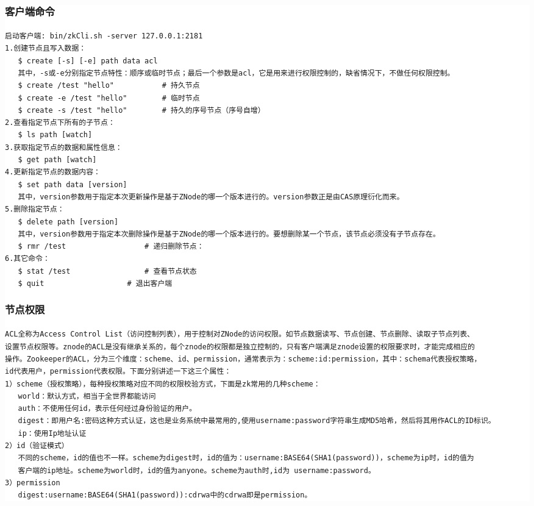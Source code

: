 ### 客户端命令
    启动客户端: bin/zkCli.sh -server 127.0.0.1:2181
    1.创建节点且写入数据：
       $ create [-s] [-e] path data acl
       其中，-s或-e分别指定节点特性：顺序或临时节点；最后一个参数是acl，它是用来进行权限控制的，缺省情况下，不做任何权限控制。
       $ create /test "hello"			# 持久节点
       $ create -e /test "hello"		# 临时节点
       $ create -s /test "hello"		# 持久的序号节点（序号自增）
    2.查看指定节点下所有的子节点：
       $ ls path [watch]
    3.获取指定节点的数据和属性信息：
       $ get path [watch]
    4.更新指定节点的数据内容：
       $ set path data [version]
       其中，version参数用于指定本次更新操作是基于ZNode的哪一个版本进行的。version参数正是由CAS原理衍化而来。
    5.删除指定节点：
       $ delete path [version]
       其中，version参数用于指定本次删除操作是基于ZNode的哪一个版本进行的。要想删除某一个节点，该节点必须没有子节点存在。
       $ rmr /test   				# 递归删除节点：
    6.其它命令：
       $ stat /test 				# 查看节点状态
       $ quit					# 退出客户端

### 节点权限
    ACL全称为Access Control List（访问控制列表），用于控制对ZNode的访问权限。如节点数据读写、节点创建、节点删除、读取子节点列表、
    设置节点权限等。znode的ACL是没有继承关系的，每个znode的权限都是独立控制的，只有客户端满足znode设置的权限要求时，才能完成相应的
    操作。Zookeeper的ACL，分为三个维度：scheme、id、permission，通常表示为：scheme:id:permission，其中：schema代表授权策略，
    id代表用户，permission代表权限。下面分别讲述一下这三个属性：
    1）scheme（授权策略），每种授权策略对应不同的权限校验方式，下面是zk常用的几种scheme：
       world：默认方式，相当于全世界都能访问
       auth：不使用任何id，表示任何经过身份验证的用户。
       digest：即用户名:密码这种方式认证，这也是业务系统中最常用的,使用username:password字符串生成MD5哈希，然后将其用作ACL的ID标识。
       ip：使用Ip地址认证
    2）id（验证模式）
       不同的scheme，id的值也不一样。scheme为digest时，id的值为：username:BASE64(SHA1(password))，scheme为ip时，id的值为
       客户端的ip地址。scheme为world时，id的值为anyone。scheme为auth时,id为 username:password。
    3）permission
       digest:username:BASE64(SHA1(password)):cdrwa中的cdrwa即是permission。
